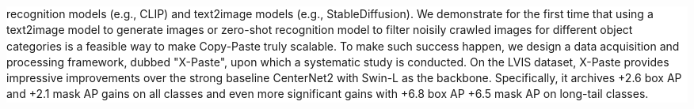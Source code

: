 recognition models (e.g., CLIP) and text2image models (e.g., StableDiffusion).
We demonstrate for the first time that using a text2image model to generate
images or zero-shot recognition model to filter noisily crawled images for
different object categories is a feasible way to make Copy-Paste truly
scalable. To make such success happen, we design a data acquisition and
processing framework, dubbed "X-Paste", upon which a systematic study is
conducted. On the LVIS dataset, X-Paste provides impressive improvements over
the strong baseline CenterNet2 with Swin-L as the backbone. Specifically, it
archives +2.6 box AP and +2.1 mask AP gains on all classes and even more
significant gains with +6.8 box AP +6.5 mask AP on long-tail classes.
</p>

